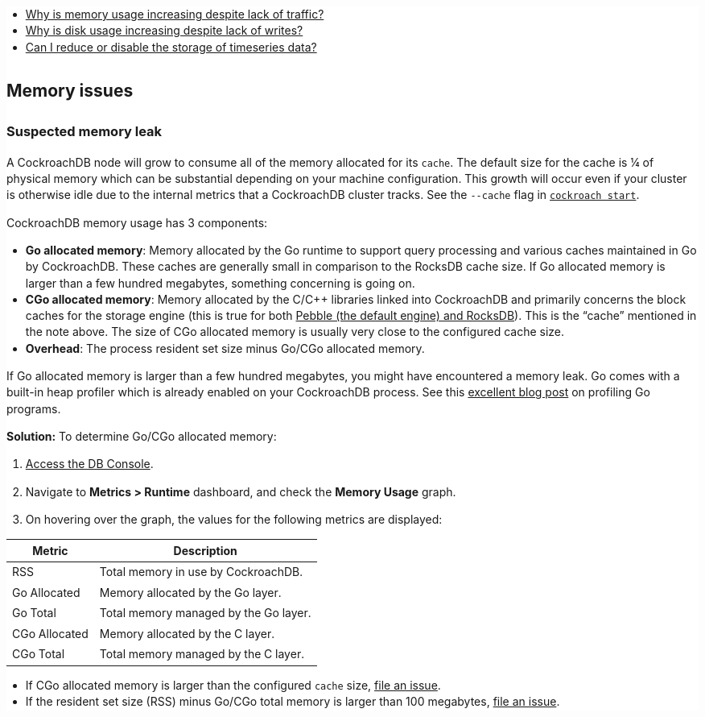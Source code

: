 - [Why is memory usage increasing despite lack of traffic?](operational-faqs.html#why-is-memory-usage-increasing-despite-lack-of-traffic)
- [Why is disk usage increasing despite lack of writes?](operational-faqs.html#why-is-disk-usage-increasing-despite-lack-of-writes)
-  [Can I reduce or disable the storage of timeseries data?](operational-faqs.html#can-i-reduce-or-disable-the-storage-of-timeseries-data)

## Memory issues

### Suspected memory leak

A CockroachDB node will grow to consume all of the memory allocated for its `cache`. The default size for the cache is ¼ of physical memory which can be substantial depending on your machine configuration. This growth will occur even if your cluster is otherwise idle due to the internal metrics that a CockroachDB cluster tracks. See the `--cache` flag in [`cockroach start`](cockroach-start.html#general).

CockroachDB memory usage has 3 components:

-   **Go allocated memory**: Memory allocated by the Go runtime to support query processing and various caches maintained in Go by CockroachDB. These caches are generally small in comparison to the RocksDB cache size. If Go allocated memory is larger than a few hundred megabytes, something concerning is going on.
-   **CGo allocated memory**: Memory allocated by the C/C++ libraries linked into CockroachDB and primarily concerns the block caches for the storage engine (this is true for both [Pebble (the default engine) and RocksDB](cockroach-start.html#storage-engine)). This is the “cache” mentioned in the note above. The size of CGo allocated memory is usually very close to the configured cache size.
-   **Overhead**: The process resident set size minus Go/CGo allocated memory.

If Go allocated memory is larger than a few hundred megabytes, you might have encountered a memory leak. Go comes with a built-in heap profiler which is already enabled on your CockroachDB process. See this [excellent blog post](https://blog.golang.org/profiling-go-programs) on profiling Go programs.

**Solution:** To determine Go/CGo allocated memory:

1. [Access the DB Console](ui-overview.html#db-console-access).

2. Navigate to **Metrics > Runtime** dashboard, and check the **Memory Usage** graph.

3. On hovering over the graph, the values for the following metrics are displayed:

  Metric | Description
  --------|----
  RSS | Total memory in use by CockroachDB.
  Go Allocated | Memory allocated by the Go layer.
  Go Total | Total memory managed by the Go layer.
  CGo Allocated | Memory allocated by the C layer.
  CGo Total | Total memory managed by the C layer.

  -   If CGo allocated memory is larger than the configured `cache` size, [file an issue](file-an-issue.html).
  -   If the resident set size (RSS) minus Go/CGo total memory is larger than 100 megabytes, [file an issue](file-an-issue.html).
